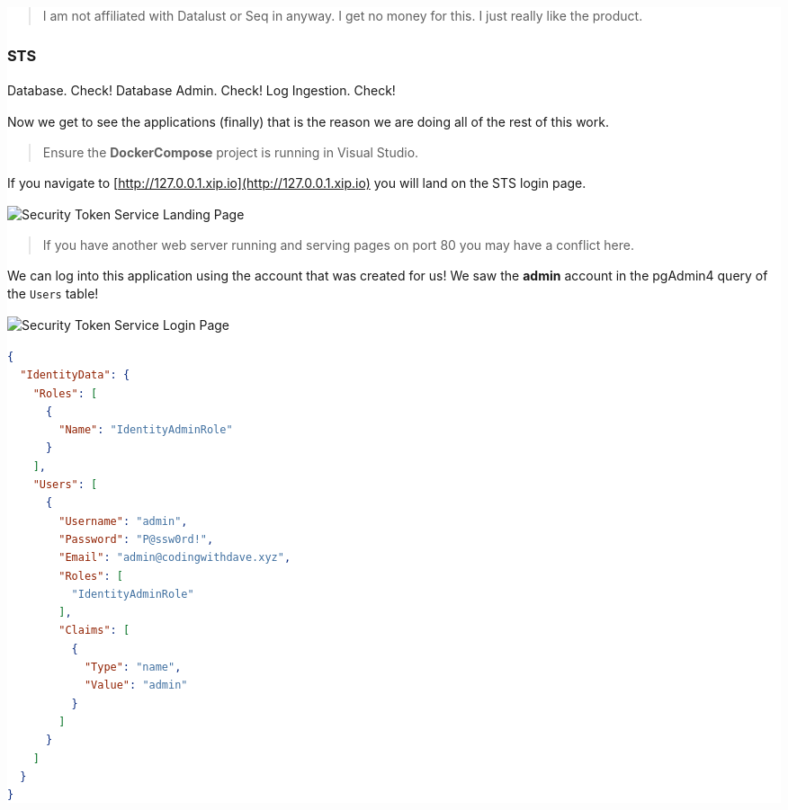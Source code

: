 > I am not affiliated with Datalust or Seq in anyway. I get no money for this. I just really like the product.

### STS

Database. Check!
Database Admin. Check!
Log Ingestion. Check!

Now we get to see the applications (finally) that is the reason we are doing all of the rest of this work.

> Ensure the **DockerCompose** project is running in Visual Studio.

If you navigate to [http://127.0.0.1.xip.io](http://127.0.0.1.xip.io) you will land on the STS login page.

<img src="/images/dwhite/sts-landing-page.png" alt="Security Token Service Landing Page" height="250px">

> If you have another web server running and serving pages on port 80 you may have a conflict here.

We can log into this application using the account that was created for us! We saw the **admin** account in the pgAdmin4 query of the `Users` table!

<img src="/images/dwhite/sts-login-page.png" alt="Security Token Service Login Page" height="250px">

```json
{
  "IdentityData": {
    "Roles": [
      {
        "Name": "IdentityAdminRole"
      }
    ],
    "Users": [
      {
        "Username": "admin",
        "Password": "P@ssw0rd!",
        "Email": "admin@codingwithdave.xyz",
        "Roles": [
          "IdentityAdminRole"
        ],
        "Claims": [
          {
            "Type": "name",
            "Value": "admin"
          }
        ]
      }
    ]
  }
}
```
